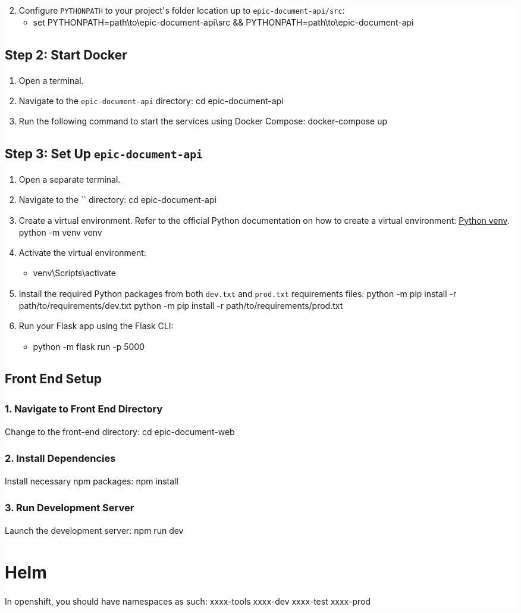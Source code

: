 2. Configure `PYTHONPATH` to your project's folder location up to `epic-document-api/src`:
    - set PYTHONPATH=path\to\epic-document-api\src &&    PYTHONPATH=path\to\epic-document-api

## Step 2: Start Docker

1. Open a terminal.
2. Navigate to the `epic-document-api` directory:
    cd epic-document-api

3. Run the following command to start the services using Docker Compose:
    docker-compose up

## Step 3: Set Up `epic-document-api`

1. Open a separate terminal.

2. Navigate to the `` directory:
    cd epic-document-api

3. Create a virtual environment. Refer to the official Python documentation on how to create a virtual environment: [Python venv](https://docs.python.org/3/library/venv.html).
    python -m venv venv

4. Activate the virtual environment:
    - venv\Scripts\activate

5. Install the required Python packages from both `dev.txt` and `prod.txt` requirements files:
    python -m pip install -r path/to/requirements/dev.txt
    python -m pip install -r path/to/requirements/prod.txt

6. Run your Flask app using the Flask CLI:
    - python -m flask run -p 5000

## Front End Setup

### 1. Navigate to Front End Directory
Change to the front-end directory:
cd epic-document-web

### 2. Install Dependencies
Install necessary npm packages:
npm install

### 3. Run Development Server
Launch the development server:
npm run dev

# Helm
In openshift, you should have namespaces as such:
xxxx-tools
xxxx-dev
xxxx-test
xxxx-prod
